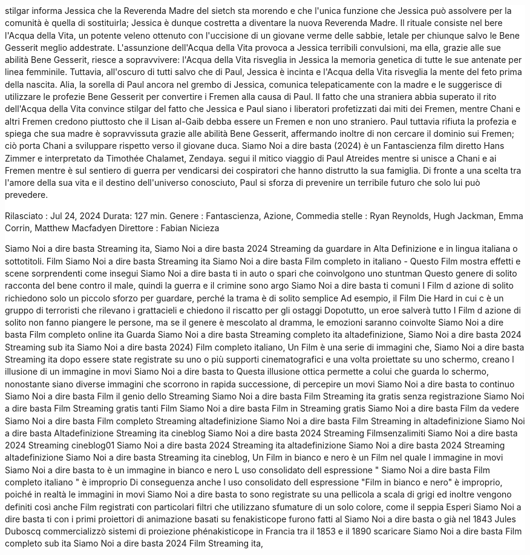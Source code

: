 stilgar informa Jessica che la Reverenda Madre del sietch sta morendo e che l'unica funzione che Jessica può assolvere per la comunità è quella di sostituirla; Jessica è dunque costretta a diventare la nuova Reverenda Madre. Il rituale consiste nel bere l'Acqua della Vita, un potente veleno ottenuto con l'uccisione di un giovane verme delle sabbie, letale per chiunque salvo le Bene Gesserit meglio addestrate. L'assunzione dell'Acqua della Vita provoca a Jessica terribili convulsioni, ma ella, grazie alle sue abilità Bene Gesserit, riesce a sopravvivere: l'Acqua della Vita risveglia in Jessica la memoria genetica di tutte le sue antenate per linea femminile. Tuttavia, all'oscuro di tutti salvo che di Paul, Jessica è incinta e l'Acqua della Vita risveglia la mente del feto prima della nascita. Alia, la sorella di Paul ancora nel grembo di Jessica, comunica telepaticamente con la madre e le suggerisce di utilizzare le profezie Bene Gesserit per convertire i Fremen alla causa di Paul. Il fatto che una straniera abbia superato il rito dell'Acqua della Vita convince stilgar del fatto che Jessica e Paul siano i liberatori profetizzati dai miti dei Fremen, mentre Chani e altri Fremen credono piuttosto che il Lisan al-Gaib debba essere un Fremen e non uno straniero. Paul tuttavia rifiuta la profezia e spiega che sua madre è sopravvissuta grazie alle abilità Bene Gesserit, affermando inoltre di non cercare il dominio sui Fremen; ciò porta Chani a sviluppare rispetto verso il giovane duca.
Siamo Noi a dire basta (2024) è un Fantascienza film diretto Hans Zimmer e interpretato da Timothée Chalamet, Zendaya. segui il mitico viaggio di Paul Atreides mentre si unisce a Chani e ai Fremen mentre è sul sentiero di guerra per vendicarsi dei cospiratori che hanno distrutto la sua famiglia. Di fronte a una scelta tra l'amore della sua vita e il destino dell'universo conosciuto, Paul si sforza di prevenire un terribile futuro che solo lui può prevedere.

Rilasciato : Jul 24, 2024
Durata: 127 min.
Genere : Fantascienza, Azione, Commedia
stelle : Ryan Reynolds, Hugh Jackman, Emma Corrin, Matthew Macfadyen
Direttore : Fabian Nicieza

Siamo Noi a dire basta Streaming ita, Siamo Noi a dire basta 2024 Streaming da guardare in Alta Definizione e in lingua italiana o sottotitoli. Film Siamo Noi a dire basta Streaming ita Siamo Noi a dire basta Film completo in italiano - Questo Film mostra effetti e scene sorprendenti come insegui Siamo Noi a dire basta ti in auto o spari che coinvolgono uno stuntman Questo genere di solito racconta del bene contro il male, quindi la guerra e il crimine sono argo Siamo Noi a dire basta ti comuni I Film d azione di solito richiedono solo un piccolo sforzo per guardare, perché la trama è di solito semplice Ad esempio, il Film Die Hard in cui c è un gruppo di terroristi che rilevano i grattacieli e chiedono il riscatto per gli ostaggi Dopotutto, un eroe salverà tutto I Film d azione di solito non fanno piangere le persone, ma se il genere è mescolato al dramma, le emozioni saranno coinvolte Siamo Noi a dire basta Film completo online ita Guarda Siamo Noi a dire basta Streaming completo ita altadefinizione, Siamo Noi a dire basta 2024 Streaming sub ita Siamo Noi a dire basta 2024) Film completo italiano, Un Film è una serie di immagini che, Siamo Noi a dire basta Streaming ita dopo essere state registrate su uno o più supporti cinematografici e una volta proiettate su uno schermo, creano l illusione di un immagine in movi Siamo Noi a dire basta to Questa illusione ottica permette a colui che guarda lo schermo, nonostante siano diverse immagini che scorrono in rapida successione, di percepire un movi Siamo Noi a dire basta to continuo Siamo Noi a dire basta Film il genio dello Streaming Siamo Noi a dire basta Film Streaming ita gratis senza registrazione Siamo Noi a dire basta Film Streaming gratis tanti Film Siamo Noi a dire basta Film in Streaming gratis Siamo Noi a dire basta Film da vedere Siamo Noi a dire basta Film completo Streaming altadefinizione Siamo Noi a dire basta Film Streaming in altadefinizione Siamo Noi a dire basta Altadefinizione Streaming ita cineblog Siamo Noi a dire basta 2024 Streaming Filmsenzalimiti Siamo Noi a dire basta 2024 Streaming cineblog01 Siamo Noi a dire basta 2024 Streaming ita altadefinizione Siamo Noi a dire basta 2024 Streaming altadefinizione Siamo Noi a dire basta Streaming ita cineblog, Un Film in bianco e nero è un Film nel quale l immagine in movi Siamo Noi a dire basta to è un immagine in bianco e nero L uso consolidato dell espressione " Siamo Noi a dire basta Film completo italiano " è improprio Di conseguenza anche l uso consolidato dell espressione "Film in bianco e nero" è improprio, poiché in realtà le immagini in movi Siamo Noi a dire basta to sono registrate su una pellicola a scala di grigi ed inoltre vengono definiti così anche Film registrati con particolari filtri che utilizzano sfumature di un solo colore, come il seppia Esperi Siamo Noi a dire basta ti con i primi proiettori di animazione basati su fenakisticope furono fatti al Siamo Noi a dire basta o già nel 1843 Jules Duboscq commercializzò sistemi di proiezione phénakisticope in Francia tra il 1853 e il 1890 scaricare Siamo Noi a dire basta Film completo sub ita Siamo Noi a dire basta 2024 Film Streaming ita,
